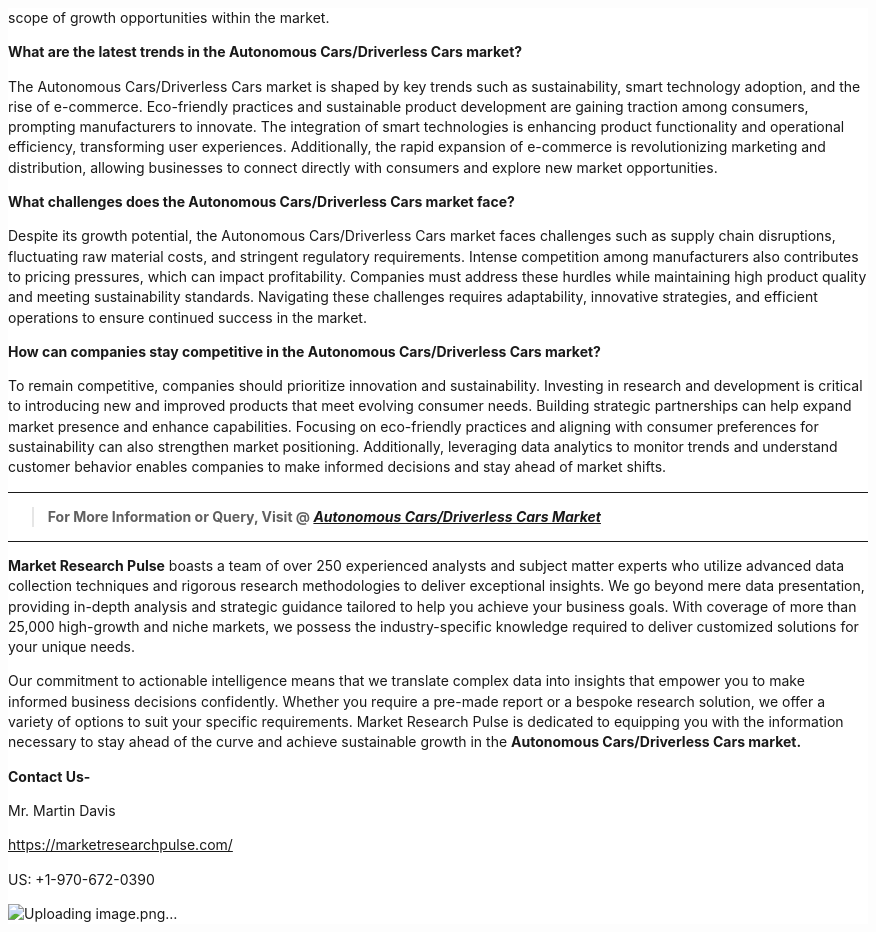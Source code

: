 scope of growth opportunities within the market.</p><p><strong>What are the latest trends in the Autonomous Cars/Driverless Cars market?</strong></p><p>The Autonomous Cars/Driverless Cars market is shaped by key trends such as sustainability, smart technology adoption, and the rise of e-commerce. Eco-friendly practices and sustainable product development are gaining traction among consumers, prompting manufacturers to innovate. The integration of smart technologies is enhancing product functionality and operational efficiency, transforming user experiences. Additionally, the rapid expansion of e-commerce is revolutionizing marketing and distribution, allowing businesses to connect directly with consumers and explore new market opportunities.</p><p><strong>What challenges does the Autonomous Cars/Driverless Cars market face?</strong></p><p>Despite its growth potential, the Autonomous Cars/Driverless Cars market faces challenges such as supply chain disruptions, fluctuating raw material costs, and stringent regulatory requirements. Intense competition among manufacturers also contributes to pricing pressures, which can impact profitability. Companies must address these hurdles while maintaining high product quality and meeting sustainability standards. Navigating these challenges requires adaptability, innovative strategies, and efficient operations to ensure continued success in the market.</p><p><strong>How can companies stay competitive in the Autonomous Cars/Driverless Cars market?</strong></p><p>To remain competitive, companies should prioritize innovation and sustainability. Investing in research and development is critical to introducing new and improved products that meet evolving consumer needs. Building strategic partnerships can help expand market presence and enhance capabilities. Focusing on eco-friendly practices and aligning with consumer preferences for sustainability can also strengthen market positioning. Additionally, leveraging data analytics to monitor trends and understand customer behavior enables companies to make informed decisions and stay ahead of market shifts.</p><hr /><blockquote><p><strong>For More Information or Query, Visit @&nbsp;<em><a href="https://marketresearchpulse.com/report/110371/autonomous-carsdriverless-cars-market?utm_source=Linkedin&utm_medium=0117">Autonomous Cars/Driverless Cars Market</a></em></strong></p></blockquote><hr /><p><strong>Market Research Pulse</strong> boasts a team of over 250 experienced analysts and subject matter experts who utilize advanced data collection techniques and rigorous research methodologies to deliver exceptional insights. We go beyond mere data presentation, providing in-depth analysis and strategic guidance tailored to help you achieve your business goals. With coverage of more than 25,000 high-growth and niche markets, we possess the industry-specific knowledge required to deliver customized solutions for your unique needs.</p><p>Our commitment to actionable intelligence means that we translate complex data into insights that empower you to make informed business decisions confidently. Whether you require a pre-made report or a bespoke research solution, we offer a variety of options to suit your specific requirements. Market Research Pulse is dedicated to equipping you with the information necessary to stay ahead of the curve and achieve sustainable growth in the <strong>Autonomous Cars/Driverless Cars market.</strong></p><p><strong>Contact Us-</strong></p><p>Mr. Martin Davis</p><p>https://marketresearchpulse.com/</p><p>US: +1-970-672-0390</p>
![Uploading image.png…]()
